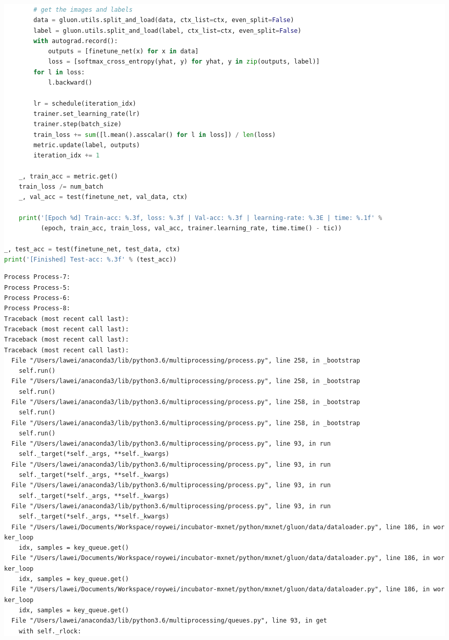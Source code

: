 ```python
        # get the images and labels
        data = gluon.utils.split_and_load(data, ctx_list=ctx, even_split=False)
        label = gluon.utils.split_and_load(label, ctx_list=ctx, even_split=False)
        with autograd.record():
            outputs = [finetune_net(x) for x in data]
            loss = [softmax_cross_entropy(yhat, y) for yhat, y in zip(outputs, label)]
        for l in loss:
            l.backward()

        lr = schedule(iteration_idx)
        trainer.set_learning_rate(lr)
        trainer.step(batch_size)
        train_loss += sum([l.mean().asscalar() for l in loss]) / len(loss)
        metric.update(label, outputs)
        iteration_idx += 1

    _, train_acc = metric.get()
    train_loss /= num_batch
    _, val_acc = test(finetune_net, val_data, ctx)

    print('[Epoch %d] Train-acc: %.3f, loss: %.3f | Val-acc: %.3f | learning-rate: %.3E | time: %.1f' %
          (epoch, train_acc, train_loss, val_acc, trainer.learning_rate, time.time() - tic))

_, test_acc = test(finetune_net, test_data, ctx)
print('[Finished] Test-acc: %.3f' % (test_acc))
```

    Process Process-7:
    Process Process-5:
    Process Process-6:
    Process Process-8:
    Traceback (most recent call last):
    Traceback (most recent call last):
    Traceback (most recent call last):
    Traceback (most recent call last):
      File "/Users/lawei/anaconda3/lib/python3.6/multiprocessing/process.py", line 258, in _bootstrap
        self.run()
      File "/Users/lawei/anaconda3/lib/python3.6/multiprocessing/process.py", line 258, in _bootstrap
        self.run()
      File "/Users/lawei/anaconda3/lib/python3.6/multiprocessing/process.py", line 258, in _bootstrap
        self.run()
      File "/Users/lawei/anaconda3/lib/python3.6/multiprocessing/process.py", line 258, in _bootstrap
        self.run()
      File "/Users/lawei/anaconda3/lib/python3.6/multiprocessing/process.py", line 93, in run
        self._target(*self._args, **self._kwargs)
      File "/Users/lawei/anaconda3/lib/python3.6/multiprocessing/process.py", line 93, in run
        self._target(*self._args, **self._kwargs)
      File "/Users/lawei/anaconda3/lib/python3.6/multiprocessing/process.py", line 93, in run
        self._target(*self._args, **self._kwargs)
      File "/Users/lawei/anaconda3/lib/python3.6/multiprocessing/process.py", line 93, in run
        self._target(*self._args, **self._kwargs)
      File "/Users/lawei/Documents/Workspace/roywei/incubator-mxnet/python/mxnet/gluon/data/dataloader.py", line 186, in worker_loop
        idx, samples = key_queue.get()
      File "/Users/lawei/Documents/Workspace/roywei/incubator-mxnet/python/mxnet/gluon/data/dataloader.py", line 186, in worker_loop
        idx, samples = key_queue.get()
      File "/Users/lawei/Documents/Workspace/roywei/incubator-mxnet/python/mxnet/gluon/data/dataloader.py", line 186, in worker_loop
        idx, samples = key_queue.get()
      File "/Users/lawei/anaconda3/lib/python3.6/multiprocessing/queues.py", line 93, in get
        with self._rlock: